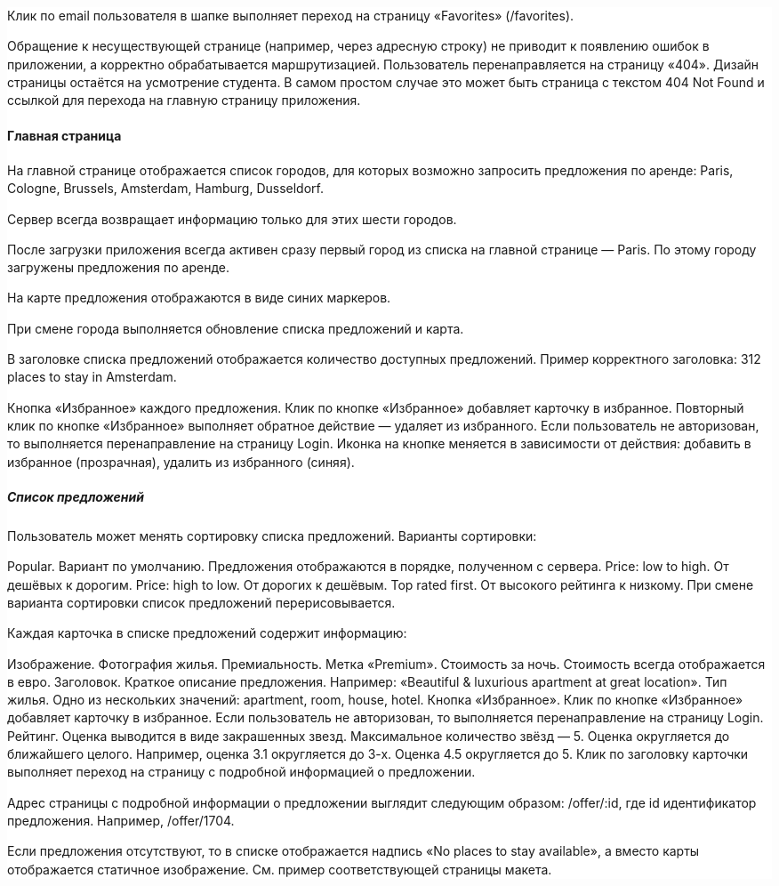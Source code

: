 Клик по email пользователя в шапке выполняет переход на страницу «Favorites» (/favorites).

Обращение к несуществующей странице (например, через адресную строку) не приводит к появлению ошибок в приложении, а корректно обрабатывается маршрутизацией. Пользователь перенаправляется на страницу «404». Дизайн страницы остаётся на усмотрение студента. В самом простом случае это может быть страница с текстом 404 Not Found и ссылкой для перехода на главную страницу приложения.

#### Главная страница
На главной странице отображается список городов, для которых возможно запросить предложения по аренде: Paris, Cologne, Brussels, Amsterdam, Hamburg, Dusseldorf.

Сервер всегда возвращает информацию только для этих шести городов.

После загрузки приложения всегда активен сразу первый город из списка на главной странице — Paris. По этому городу загружены предложения по аренде.

На карте предложения отображаются в виде синих маркеров.

При смене города выполняется обновление списка предложений и карта.

В заголовке списка предложений отображается количество доступных предложений. Пример корректного заголовка: 312 places to stay in Amsterdam.

Кнопка «Избранное» каждого предложения. Клик по кнопке «Избранное» добавляет карточку в избранное. Повторный клик по кнопке «Избранное» выполняет обратное действие — удаляет из избранного. Если пользователь не авторизован, то выполняется перенаправление на страницу Login. Иконка на кнопке меняется в зависимости от действия: добавить в избранное (прозрачная), удалить из избранного (синяя).

##### Список предложений
Пользователь может менять сортировку списка предложений. Варианты сортировки:

Popular. Вариант по умолчанию. Предложения отображаются в порядке, полученном с сервера.
Price: low to high. От дешёвых к дорогим.
Price: high to low. От дорогих к дешёвым.
Top rated first. От высокого рейтинга к низкому.
При смене варианта сортировки список предложений перерисовывается.

Каждая карточка в списке предложений содержит информацию:

Изображение. Фотография жилья.
Премиальность. Метка «Premium».
Стоимость за ночь. Стоимость всегда отображается в евро.
Заголовок. Краткое описание предложения. Например: «Beautiful & luxurious apartment at great location».
Тип жилья. Одно из нескольких значений: apartment, room, house, hotel.
Кнопка «Избранное». Клик по кнопке «Избранное» добавляет карточку в избранное. Если пользователь не авторизован, то выполняется перенаправление на страницу Login.
Рейтинг. Оценка выводится в виде закрашенных звезд. Максимальное количество звёзд — 5. Оценка округляется до ближайшего целого. Например, оценка 3.1 округляется до 3-х. Оценка 4.5 округляется до 5.
Клик по заголовку карточки выполняет переход на страницу с подробной информацией о предложении.

Адрес страницы с подробной информации о предложении выглядит следующим образом: /offer/:id, где id идентификатор предложения. Например, /offer/1704.

Если предложения отсутствуют, то в списке отображается надпись «No places to stay available», а вместо карты отображается статичное изображение. См. пример соответствующей страницы макета.
